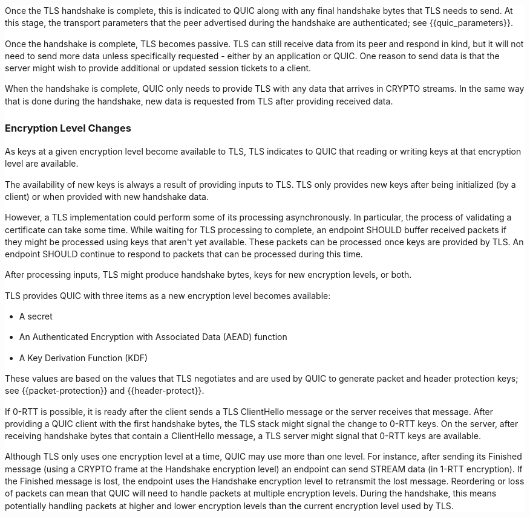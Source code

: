 Once the TLS handshake is complete, this is indicated to QUIC along with any
final handshake bytes that TLS needs to send.  At this stage, the transport
parameters that the peer advertised during the handshake are authenticated;
see {{quic_parameters}}.

Once the handshake is complete, TLS becomes passive.  TLS can still receive data
from its peer and respond in kind, but it will not need to send more data unless
specifically requested - either by an application or QUIC.  One reason to send
data is that the server might wish to provide additional or updated session
tickets to a client.

When the handshake is complete, QUIC only needs to provide TLS with any data
that arrives in CRYPTO streams.  In the same way that is done during the
handshake, new data is requested from TLS after providing received data.


### Encryption Level Changes

As keys at a given encryption level become available to TLS, TLS indicates to
QUIC that reading or writing keys at that encryption level are available.

The availability of new keys is always a result of providing inputs to TLS.  TLS
only provides new keys after being initialized (by a client) or when provided
with new handshake data.

However, a TLS implementation could perform some of its processing
asynchronously. In particular, the process of validating a certificate can take
some time. While waiting for TLS processing to complete, an endpoint SHOULD
buffer received packets if they might be processed using keys that aren't yet
available. These packets can be processed once keys are provided by TLS. An
endpoint SHOULD continue to respond to packets that can be processed during this
time.

After processing inputs, TLS might produce handshake bytes, keys for new
encryption levels, or both.

TLS provides QUIC with three items as a new encryption level becomes available:

* A secret

* An Authenticated Encryption with Associated Data (AEAD) function

* A Key Derivation Function (KDF)

These values are based on the values that TLS negotiates and are used by QUIC to
generate packet and header protection keys; see {{packet-protection}} and
{{header-protect}}.

If 0-RTT is possible, it is ready after the client sends a TLS ClientHello
message or the server receives that message.  After providing a QUIC client with
the first handshake bytes, the TLS stack might signal the change to 0-RTT
keys. On the server, after receiving handshake bytes that contain a ClientHello
message, a TLS server might signal that 0-RTT keys are available.

Although TLS only uses one encryption level at a time, QUIC may use more than
one level. For instance, after sending its Finished message (using a CRYPTO
frame at the Handshake encryption level) an endpoint can send STREAM data (in
1-RTT encryption). If the Finished message is lost, the endpoint uses the
Handshake encryption level to retransmit the lost message.  Reordering or loss
of packets can mean that QUIC will need to handle packets at multiple encryption
levels.  During the handshake, this means potentially handling packets at higher
and lower encryption levels than the current encryption level used by TLS.
